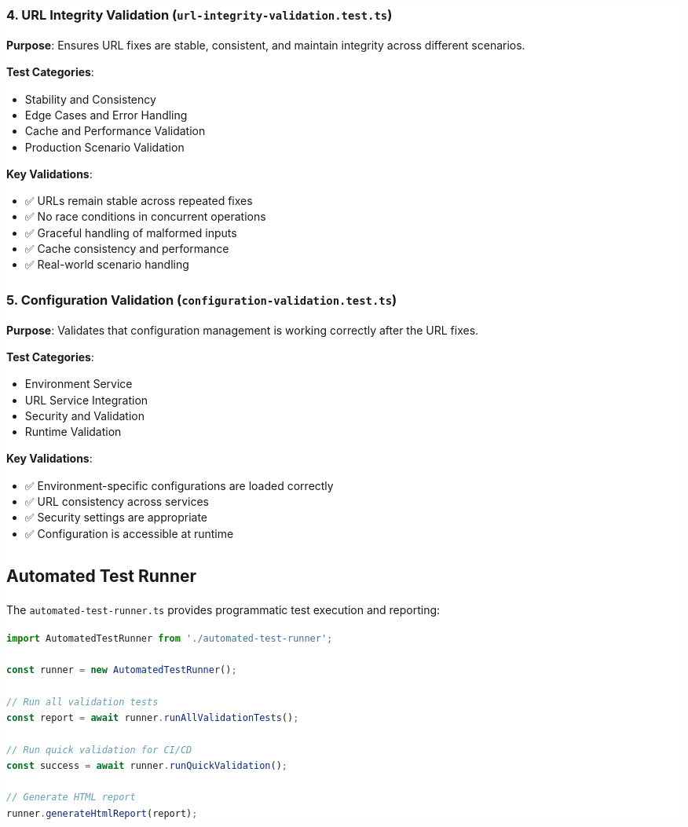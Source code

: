 ### 4. URL Integrity Validation (`url-integrity-validation.test.ts`)

**Purpose**: Ensures URL fixes are stable, consistent, and maintain integrity across different scenarios.

**Test Categories**:
- Stability and Consistency
- Edge Cases and Error Handling
- Cache and Performance Validation
- Production Scenario Validation

**Key Validations**:
- ✅ URLs remain stable across repeated fixes
- ✅ No race conditions in concurrent operations
- ✅ Graceful handling of malformed inputs
- ✅ Cache consistency and performance
- ✅ Real-world scenario handling

### 5. Configuration Validation (`configuration-validation.test.ts`)

**Purpose**: Validates that configuration management is working correctly after the URL fixes.

**Test Categories**:
- Environment Service
- URL Service Integration
- Security and Validation
- Runtime Validation

**Key Validations**:
- ✅ Environment-specific configurations are loaded correctly
- ✅ URL consistency across services
- ✅ Security settings are appropriate
- ✅ Configuration is accessible at runtime

## Automated Test Runner

The `automated-test-runner.ts` provides programmatic test execution and reporting:

```typescript
import AutomatedTestRunner from './automated-test-runner';

const runner = new AutomatedTestRunner();

// Run all validation tests
const report = await runner.runAllValidationTests();

// Run quick validation for CI/CD
const success = await runner.runQuickValidation();

// Generate HTML report
runner.generateHtmlReport(report);
```
